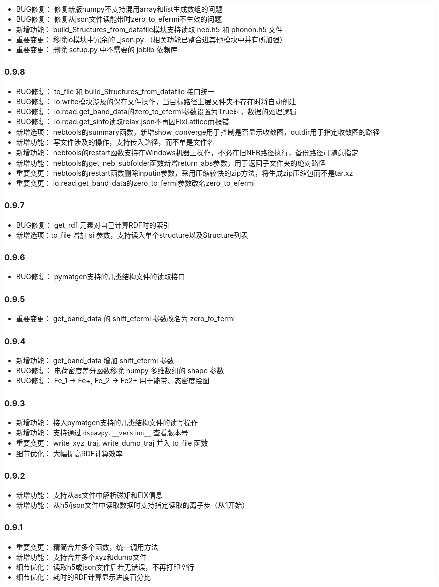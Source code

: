 - BUG修复： 修复新版numpy不支持混用array和list生成数组的问题
- BUG修复： 修复从json文件读能带时zero_to_efermi不生效的问题
- 新增功能： build_Structures_from_datafile模块支持读取 neb.h5 和 phonon.h5 文件
- 重要变更： 移除io模块中冗余的 _json.py （相关功能已整合进其他模块中并有所加强）
- 重要变更： 删除 setup.py 中不需要的 joblib 依赖库

### 0.9.8

- BUG修复： to_file 和 build_Structures_from_datafile 接口统一
- BUG修复： io.write模块涉及的保存文件操作，当目标路径上层文件夹不存在时将自动创建
- BUG修复： io.read.get_band_data的zero_to_efermi参数设置为True时，数据的处理逻辑
- BUG修复： io.read.get_sinfo读取relax.json不再因FixLattice而报错
- 新增选项： nebtools的summary函数，新增show_converge用于控制是否显示收敛图，outdir用于指定收敛图的路径
- 新增功能： 写文件涉及的操作，支持传入路径，而不单是文件名
- 新增功能： nebtools的restart函数支持在Windows机器上操作，不必在旧NEB路径执行，备份路径可随意指定
- 新增功能： nebtools的get_neb_subfolder函数新增return_abs参数，用于返回子文件夹的绝对路径
- 重要变更： nebtools的restart函数删除inputin参数，采用压缩较快的zip方法，将生成zip压缩包而不是tar.xz
- 重要变更： io.read.get_band_data的zero_to_fermi参数改名zero_to_efermi

### 0.9.7

- BUG修复： get_rdf 元素对自己计算RDF时的索引
- 新增选项：to_file 增加 si 参数，支持读入单个structure以及Structure列表

### 0.9.6

- BUG修复： pymatgen支持的几类结构文件的读取接口

### 0.9.5

- 重要变更： get_band_data 的 shift_efermi 参数改名为 zero_to_fermi

### 0.9.4

- 新增功能： get_band_data 增加 shift_efermi 参数
- BUG修复： 电荷密度差分函数移除 numpy 多维数组的 shape 参数
- BUG修复： Fe_1 -> Fe+, Fe_2 -> Fe2+ 用于能带、态密度绘图

### 0.9.3

- 新增功能： 接入pymatgen支持的几类结构文件的读写操作
- 新增功能： 支持通过 `dspawpy.__version__` 查看版本号
- 重要变更： write_xyz_traj, write_dump_traj 并入 to_file 函数
- 细节优化： 大幅提高RDF计算效率

### 0.9.2

- 新增功能： 支持从as文件中解析磁矩和FIX信息
- 新增功能： 从h5/json文件中读取数据时支持指定读取的离子步（从1开始）

### 0.9.1

- 重要变更： 精简合并多个函数，统一调用方法
- 新增功能： 支持合并多个xyz和dump文件
- 细节优化： 读取h5或json文件后若无错误，不再打印空行
- 细节优化： 耗时的RDF计算显示进度百分比
